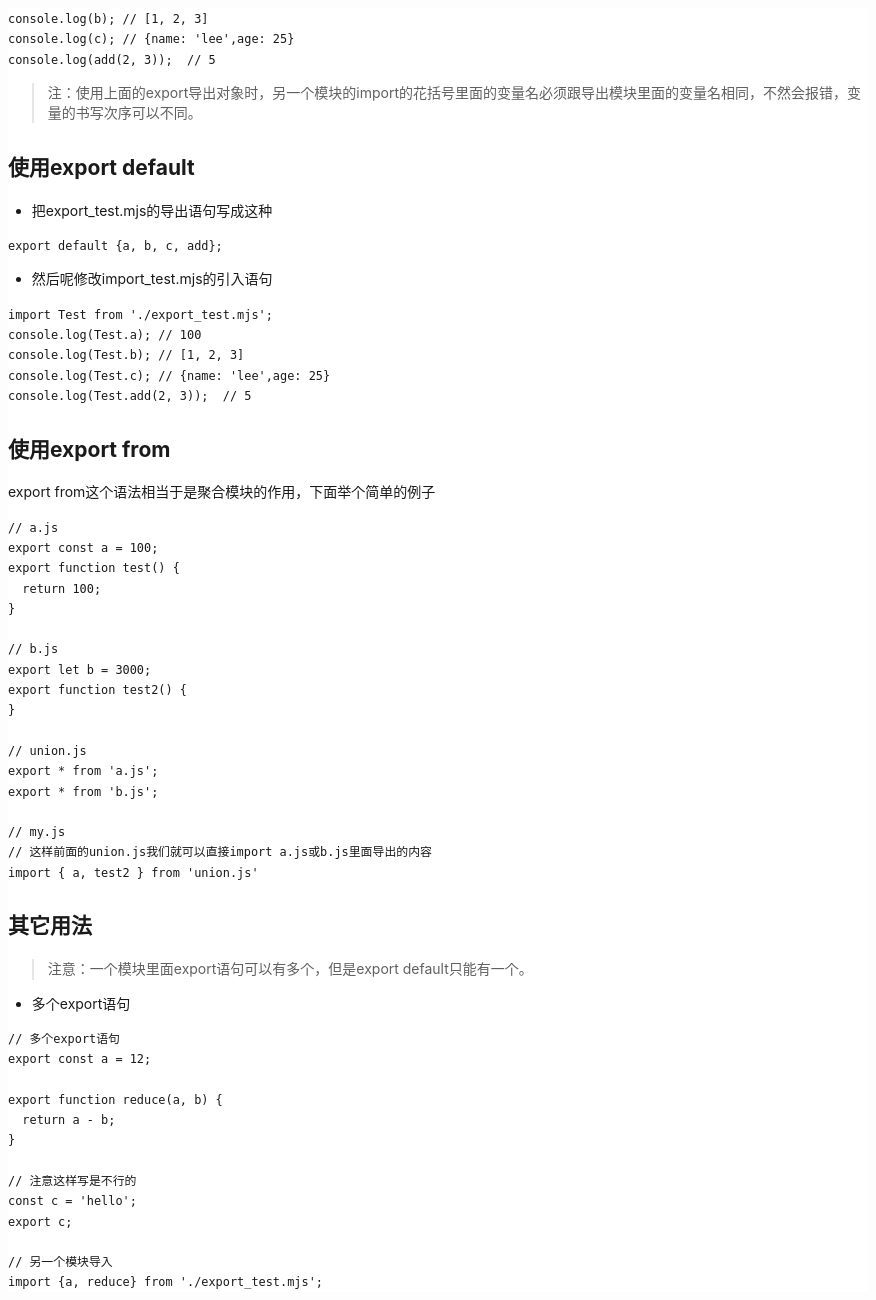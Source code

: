 ```
console.log(b); // [1, 2, 3]
console.log(c); // {name: 'lee',age: 25}
console.log(add(2, 3));  // 5
```
> 注：使用上面的export导出对象时，另一个模块的import的花括号里面的变量名必须跟导出模块里面的变量名相同，不然会报错，变量的书写次序可以不同。

## 使用export default

- 把export_test.mjs的导出语句写成这种
```
export default {a, b, c, add};
```

- 然后呢修改import_test.mjs的引入语句
```
import Test from './export_test.mjs';
console.log(Test.a); // 100
console.log(Test.b); // [1, 2, 3]
console.log(Test.c); // {name: 'lee',age: 25}
console.log(Test.add(2, 3));  // 5
```

## 使用export from
export from这个语法相当于是聚合模块的作用，下面举个简单的例子
```
// a.js
export const a = 100;
export function test() {
  return 100;
}

// b.js
export let b = 3000;
export function test2() {
}

// union.js
export * from 'a.js';
export * from 'b.js';

// my.js
// 这样前面的union.js我们就可以直接import a.js或b.js里面导出的内容
import { a, test2 } from 'union.js'
```

## 其它用法

> 注意：一个模块里面export语句可以有多个，但是export default只能有一个。

- 多个export语句
```
// 多个export语句
export const a = 12;

export function reduce(a, b) {
  return a - b;
}

// 注意这样写是不行的
const c = 'hello';
export c;

// 另一个模块导入
import {a, reduce} from './export_test.mjs';
```